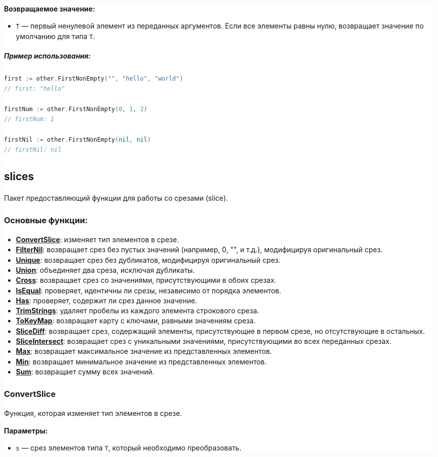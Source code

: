 **Возвращаемое значение:**

- `T` — первый ненулевой элемент из переданных аргументов. Если все элементы равны нулю, возвращает значение по
  умолчанию для типа `T`.

##### Пример использования:

```go
first := other.FirstNonEmpty("", "hello", "world")
// first: "hello"

firstNum := other.FirstNonEmpty(0, 1, 2)
// firstNum: 1

firstNil := other.FirstNonEmpty(nil, nil)
// firstNil: nil
```

## slices

Пакет предоставляющий функции для работы со срезами (slice).

### Основные функции:

- **[ConvertSlice](#ConvertSlice)**: изменяет тип элементов в срезе.
- **[FilterNil](#FilterNil)**: возвращает срез без пустых значений (например, 0, "", и т.д.), модифицируя оригинальный
  срез.
- **[Unique](#Unique)**: возвращает срез без дубликатов, модифицируя оригинальный срез.
- **[Union](#Union)**: объединяет два среза, исключая дубликаты.
- **[Cross](#Cross)**: возвращает срез со значениями, присутствующими в обоих срезах.
- **[IsEqual](#IsEqual)**: проверяет, идентичны ли срезы, независимо от порядка элементов.
- **[Has](#Has)**: проверяет, содержит ли срез данное значение.
- **[TrimStrings](#TrimStrings)**: удаляет пробелы из каждого элемента строкового среза.
- **[ToKeyMap](#ToKeyMap)**: возвращает карту с ключами, равными значениям среза.
- **[SliceDiff](#SliceDiff)**: возвращает срез, содержащий элементы, присутствующие в первом срезе, но отсутствующие в
  остальных.
- **[SliceIntersect](#SliceIntersect)**: возвращает срез с уникальными значениями, присутствующими во всех переданных
  срезах.
- **[Max](#Max)**: возвращает максимальное значение из представленных элементов.
- **[Min](#Min)**: возвращает минимальное значение из представленных элементов.
- **[Sum](#Sum)**: возвращает сумму всех значений.

### ConvertSlice

Функция, которая изменяет тип элементов в срезе.

**Параметры:**

- `s` — срез элементов типа `T`, который необходимо преобразовать.
